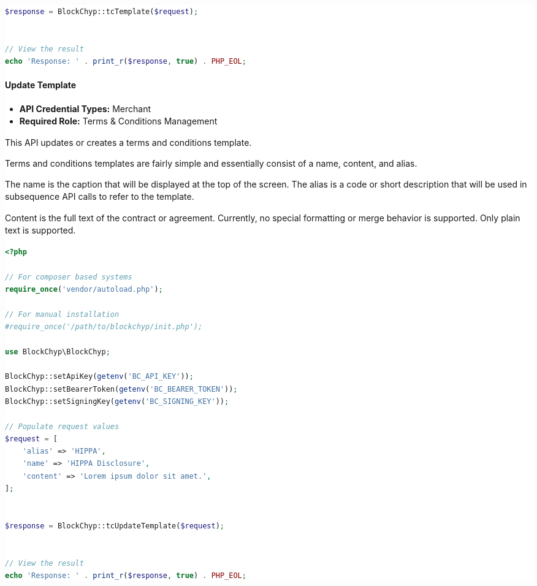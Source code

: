 ```php
$response = BlockChyp::tcTemplate($request);


// View the result
echo 'Response: ' . print_r($response, true) . PHP_EOL;

```

#### Update Template



* **API Credential Types:** Merchant
* **Required Role:** Terms & Conditions Management

This API updates or creates a terms and conditions template.

Terms and conditions templates are fairly simple and essentially consist of a name, content, and alias.

The name is the caption that will be displayed at the top of the screen.  The alias is a code or short
description that will be used in subsequence API calls to refer to the template.

Content is the full text of the contract or agreement.  Currently, no special formatting or
merge behavior is supported.  Only plain text is supported.




```php
<?php

// For composer based systems
require_once('vendor/autoload.php');

// For manual installation
#require_once('/path/to/blockchyp/init.php');

use BlockChyp\BlockChyp;

BlockChyp::setApiKey(getenv('BC_API_KEY'));
BlockChyp::setBearerToken(getenv('BC_BEARER_TOKEN'));
BlockChyp::setSigningKey(getenv('BC_SIGNING_KEY'));

// Populate request values
$request = [
    'alias' => 'HIPPA',
    'name' => 'HIPPA Disclosure',
    'content' => 'Lorem ipsum dolor sit amet.',
];


$response = BlockChyp::tcUpdateTemplate($request);


// View the result
echo 'Response: ' . print_r($response, true) . PHP_EOL;

```
